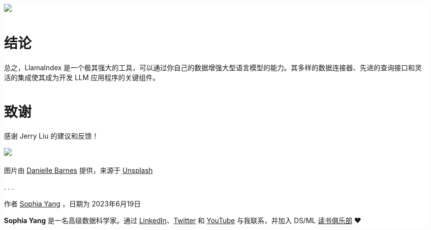 ![](../Images/4b644e445698a714a2618c1af1b0c061.png)

# 结论

总之，LlamaIndex 是一个极其强大的工具，可以通过你自己的数据增强大型语言模型的能力。其多样的数据连接器、先进的查询接口和灵活的集成使其成为开发 LLM 应用程序的关键组件。

# 致谢

感谢 Jerry Liu 的建议和反馈！

![](../Images/7f6ab4af852a267c4deacaef1b99aa63.png)

图片由 [Danielle Barnes](https://unsplash.com/@ghost_cat?utm_source=unsplash&utm_medium=referral&utm_content=creditCopyText) 提供，来源于 [Unsplash](https://unsplash.com/photos/RUSijmFDm0M?utm_source=unsplash&utm_medium=referral&utm_content=creditCopyText)

. . .

作者 [Sophia Yang](https://www.linkedin.com/in/sophiamyang/) ，日期为 2023年6月19日

**Sophia Yang** 是一名高级数据科学家。通过 [LinkedIn](https://www.linkedin.com/in/sophiamyang/)、[Twitter](https://twitter.com/sophiamyang) 和 [YouTube](https://www.youtube.com/SophiaYangDS) 与我联系，并加入 DS/ML [读书俱乐部](https://dsbookclub.github.io/) ❤️
